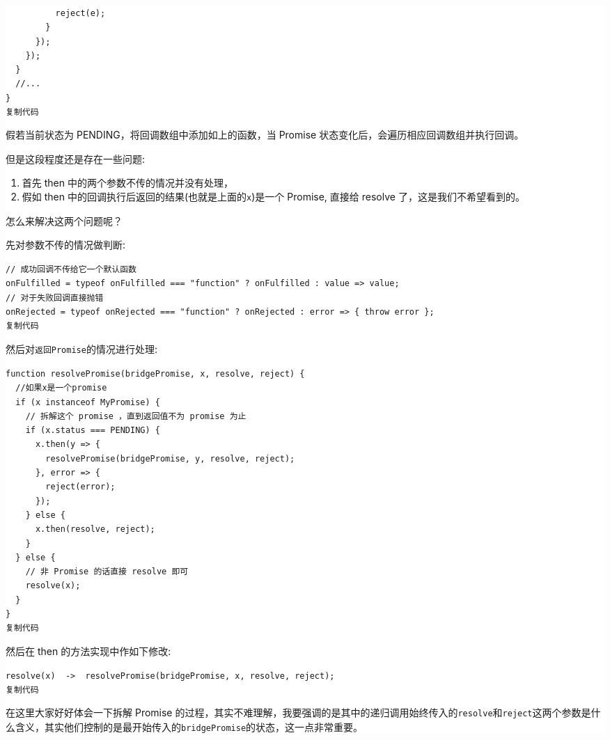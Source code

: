               reject(e);
            }
          });
        });
      }
      //...
    }
    复制代码

假若当前状态为 PENDING，将回调数组中添加如上的函数，当 Promise 状态变化后，会遍历相应回调数组并执行回调。

但是这段程度还是存在一些问题:

1.  首先 then 中的两个参数不传的情况并没有处理，
2.  假如 then 中的回调执行后返回的结果(也就是上面的`x`)是一个 Promise, 直接给 resolve 了，这是我们不希望看到的。

怎么来解决这两个问题呢？

先对参数不传的情况做判断:

    // 成功回调不传给它一个默认函数
    onFulfilled = typeof onFulfilled === "function" ? onFulfilled : value => value;
    // 对于失败回调直接抛错
    onRejected = typeof onRejected === "function" ? onRejected : error => { throw error };
    复制代码

然后对`返回Promise`的情况进行处理:

    function resolvePromise(bridgePromise, x, resolve, reject) {
      //如果x是一个promise
      if (x instanceof MyPromise) {
        // 拆解这个 promise ，直到返回值不为 promise 为止
        if (x.status === PENDING) {
          x.then(y => {
            resolvePromise(bridgePromise, y, resolve, reject);
          }, error => {
            reject(error);
          });
        } else {
          x.then(resolve, reject);
        }
      } else {
        // 非 Promise 的话直接 resolve 即可
        resolve(x);
      }
    }
    复制代码

然后在 then 的方法实现中作如下修改:

    resolve(x)  ->  resolvePromise(bridgePromise, x, resolve, reject);
    复制代码

在这里大家好好体会一下拆解 Promise 的过程，其实不难理解，我要强调的是其中的递归调用始终传入的`resolve`和`reject`这两个参数是什么含义，其实他们控制的是最开始传入的`bridgePromise`的状态，这一点非常重要。
